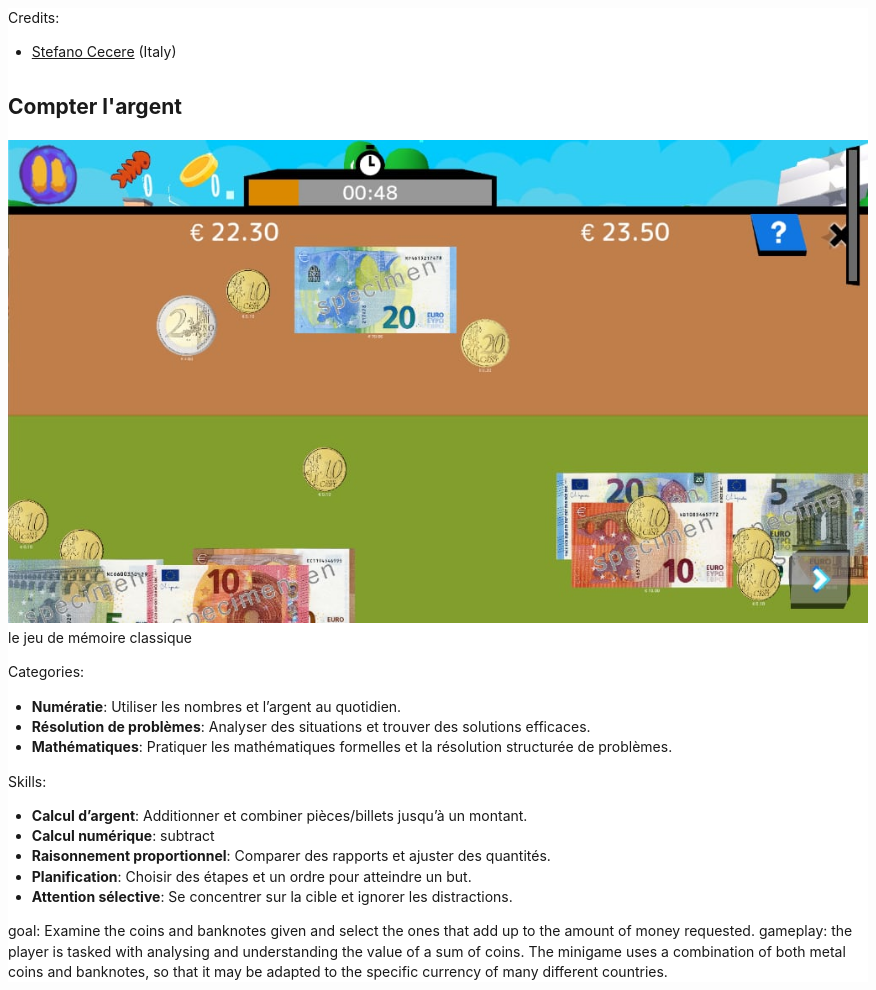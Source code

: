 Credits:
  - [Stefano Cecere](https://stefanocecere.com) (Italy)

<a id="MoneyCount"></a>
## Compter l'argent

![preview](../../../assets/img/content/activities/activity_MoneyCount.jpg)
le jeu de mémoire classique

Categories:

  - **Numératie**: Utiliser les nombres et l’argent au quotidien.
  - **Résolution de problèmes**: Analyser des situations et trouver des solutions efficaces.
  - **Mathématiques**: Pratiquer les mathématiques formelles et la résolution structurée de problèmes.

Skills:

  - **Calcul d’argent**: Additionner et combiner pièces/billets jusqu’à un montant.
  - **Calcul numérique**:  subtract
  - **Raisonnement proportionnel**: Comparer des rapports et ajuster des quantités.
  - **Planification**: Choisir des étapes et un ordre pour atteindre un but.
  - **Attention sélective**: Se concentrer sur la cible et ignorer les distractions.

goal: Examine the coins and banknotes given and select the ones that add up to the amount of money requested.
gameplay: the player is tasked with analysing and understanding the value of a sum of coins. The minigame uses a combination of both metal coins and banknotes, so that it may be adapted to the specific currency of many different countries.
  